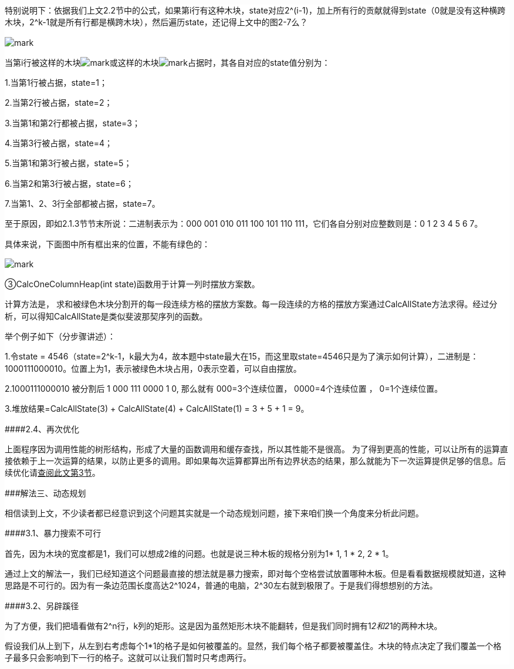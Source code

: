 特别说明下：依据我们上文2.2节中的公式，如果第i行有这种木块，state对应2^(i-1)，加上所有行的贡献就得到state（0就是没有这种横跨木块，2^k-1就是所有行都是横跨木块），然后遍历state，还记得上文中的图2-7么？

![mark](http://images.iterate.site/blog/image/180708/KA5FdK5kjD.png?imageslim)

当第i行被这样的木块![mark](http://images.iterate.site/blog/image/180708/90gG1b204J.png?imageslim)或这样的木块![mark](http://images.iterate.site/blog/image/180708/9d7IhImG9K.png?imageslim)占据时，其各自对应的state值分别为：

1.当第1行被占据，state=1；

2.当第2行被占据，state=2；

3.当第1和第2行都被占据，state=3；

4.当第3行被占据，state=4；

5.当第1和第3行被占据，state=5；

6.当第2和第3行被占据，state=6；

7.当第1、2、3行全部都被占据，state=7。

至于原因，即如2.1.3节节末所说：二进制表示为：000 001 010 011 100 101 110 111，它们各自分别对应整数则是：0 1 2 3 4 5 6 7。

具体来说，下面图中所有框出来的位置，不能有绿色的：

![mark](http://images.iterate.site/blog/image/180708/KDg4KjgBeg.png?imageslim)

③CalcOneColumnHeap(int state)函数用于计算一列时摆放方案数。

计算方法是， 求和被绿色木块分割开的每一段连续方格的摆放方案数。每一段连续的方格的摆放方案通过CalcAllState方法求得。经过分析，可以得知CalcAllState是类似斐波那契序列的函数。

举个例子如下（分步骤讲述）：

1.令state = 4546（state=2^k-1，k最大为4，故本题中state最大在15，而这里取state=4546只是为了演示如何计算），二进制是：1000111000010。位置上为1，表示被绿色木块占用，0表示空着，可以自由摆放。

2.1000111000010  被分割后 1  000  111  0000  1  0, 那么就有 000=3个连续位置， 0000=4个连续位置 ， 0=1个连续位置。

3.堆放结果=CalcAllState(3) + CalcAllState(4) + CalcAllState(1) = 3 + 5 + 1 = 9。

####2.4、再次优化

上面程序因为调用性能的树形结构，形成了大量的函数调用和缓存查找，所以其性能不是很高。 为了得到更高的性能，可以让所有的运算直接依赖于上一次运算的结果，以防止更多的调用。即如果每次运算都算出所有边界状态的结果，那么就能为下一次运算提供足够的信息。后续优化请[查阅此文第3节](http://blog.csdn.net/dw14132124/article/details/9038417#t2)。


###解法三、动态规划

相信读到上文，不少读者都已经意识到这个问题其实就是一个动态规划问题，接下来咱们换一个角度来分析此问题。

####3.1、暴力搜索不可行

首先，因为木块的宽度都是1，我们可以想成2维的问题。也就是说三种木板的规格分别为1* 1, 1 * 2, 2 * 1。

通过上文的解法一，我们已经知道这个问题最直接的想法就是暴力搜索，即对每个空格尝试放置哪种木板。但是看看数据规模就知道，这种思路是不可行的。因为有一条边范围长度高达2^1024，普通的电脑，2^30左右就到极限了。于是我们得想想别的方法。

####3.2、另辟蹊径

为了方便，我们把墙看做有2^n行，k列的矩形。这是因为虽然矩形木块不能翻转，但是我们同时拥有1*2和2*1的两种木块。

假设我们从上到下，从左到右考虑每个1*1的格子是如何被覆盖的。显然，我们每个格子都要被覆盖住。木块的特点决定了我们覆盖一个格子最多只会影响到下一行的格子。这就可以让我们暂时只考虑两行。
